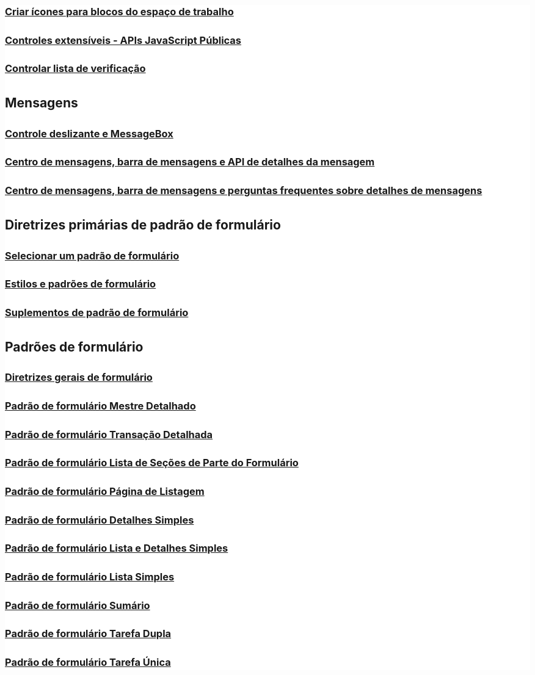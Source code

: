 ### [Criar ícones para blocos do espaço de trabalho](user-interface/create-icons-workspace-tiles.md)
### [Controles extensíveis - APIs JavaScript Públicas](user-interface/public-javascript-apis.md)
### [Controlar lista de verificação](user-interface/control-checklist.md)
## Mensagens
### [Controle deslizante e MessageBox](user-interface/slider-messagebox.md)
### [Centro de mensagens, barra de mensagens e API de detalhes da mensagem](user-interface/messaging-api-center-bar-details.md)
### [Centro de mensagens, barra de mensagens e perguntas frequentes sobre detalhes de mensagens](user-interface/messaging-user.md)
## Diretrizes primárias de padrão de formulário
### [Selecionar um padrão de formulário](user-interface/select-form-pattern.md)
### [Estilos e padrões de formulário](user-interface/form-styles-patterns.md)
### [Suplementos de padrão de formulário](user-interface/form-pattern-add-ins.md)
## Padrões de formulário
### [Diretrizes gerais de formulário](user-interface/general-form-guidelines.md)
### [Padrão de formulário Mestre Detalhado](user-interface/details-master-form-pattern.md)
### [Padrão de formulário Transação Detalhada](user-interface/details-transaction-form-pattern.md)
### [Padrão de formulário Lista de Seções de Parte do Formulário](user-interface/section-list-form-pattern.md)
### [Padrão de formulário Página de Listagem](user-interface/list-page-form-pattern.md)
### [Padrão de formulário Detalhes Simples](user-interface/simple-details-form-pattern.md)
### [Padrão de formulário Lista e Detalhes Simples](user-interface/simple-list-details-form-pattern.md)
### [Padrão de formulário Lista Simples](user-interface/simple-list-form-pattern.md)
### [Padrão de formulário Sumário](user-interface/table-of-contents-form-pattern.md)
### [Padrão de formulário Tarefa Dupla](user-interface/task-double-form-pattern.md)
### [Padrão de formulário Tarefa Única](user-interface/task-single-form-pattern.md)